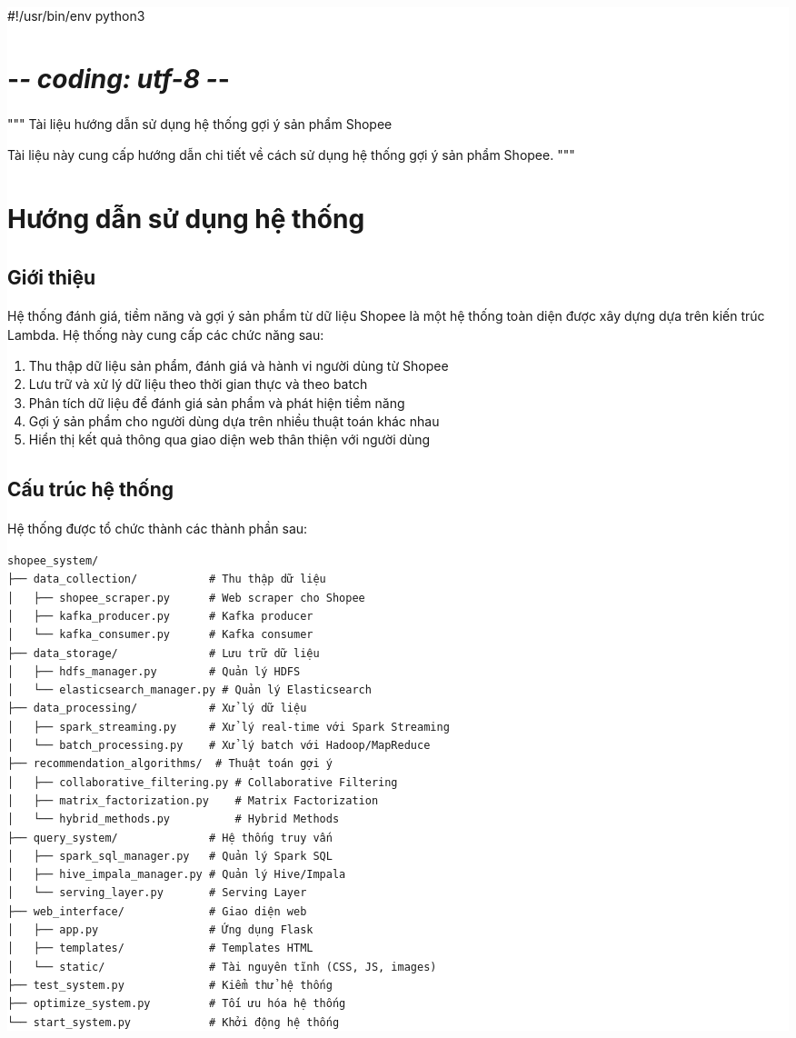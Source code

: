#!/usr/bin/env python3
# -*- coding: utf-8 -*-

"""
Tài liệu hướng dẫn sử dụng hệ thống gợi ý sản phẩm Shopee

Tài liệu này cung cấp hướng dẫn chi tiết về cách sử dụng hệ thống gợi ý sản phẩm Shopee.
"""

# Hướng dẫn sử dụng hệ thống

## Giới thiệu

Hệ thống đánh giá, tiềm năng và gợi ý sản phẩm từ dữ liệu Shopee là một hệ thống toàn diện được xây dựng dựa trên kiến trúc Lambda. Hệ thống này cung cấp các chức năng sau:

1. Thu thập dữ liệu sản phẩm, đánh giá và hành vi người dùng từ Shopee
2. Lưu trữ và xử lý dữ liệu theo thời gian thực và theo batch
3. Phân tích dữ liệu để đánh giá sản phẩm và phát hiện tiềm năng
4. Gợi ý sản phẩm cho người dùng dựa trên nhiều thuật toán khác nhau
5. Hiển thị kết quả thông qua giao diện web thân thiện với người dùng

## Cấu trúc hệ thống

Hệ thống được tổ chức thành các thành phần sau:

```
shopee_system/
├── data_collection/           # Thu thập dữ liệu
│   ├── shopee_scraper.py      # Web scraper cho Shopee
│   ├── kafka_producer.py      # Kafka producer
│   └── kafka_consumer.py      # Kafka consumer
├── data_storage/              # Lưu trữ dữ liệu
│   ├── hdfs_manager.py        # Quản lý HDFS
│   └── elasticsearch_manager.py # Quản lý Elasticsearch
├── data_processing/           # Xử lý dữ liệu
│   ├── spark_streaming.py     # Xử lý real-time với Spark Streaming
│   └── batch_processing.py    # Xử lý batch với Hadoop/MapReduce
├── recommendation_algorithms/  # Thuật toán gợi ý
│   ├── collaborative_filtering.py # Collaborative Filtering
│   ├── matrix_factorization.py    # Matrix Factorization
│   └── hybrid_methods.py          # Hybrid Methods
├── query_system/              # Hệ thống truy vấn
│   ├── spark_sql_manager.py   # Quản lý Spark SQL
│   ├── hive_impala_manager.py # Quản lý Hive/Impala
│   └── serving_layer.py       # Serving Layer
├── web_interface/             # Giao diện web
│   ├── app.py                 # Ứng dụng Flask
│   ├── templates/             # Templates HTML
│   └── static/                # Tài nguyên tĩnh (CSS, JS, images)
├── test_system.py             # Kiểm thử hệ thống
├── optimize_system.py         # Tối ưu hóa hệ thống
└── start_system.py            # Khởi động hệ thống
```
